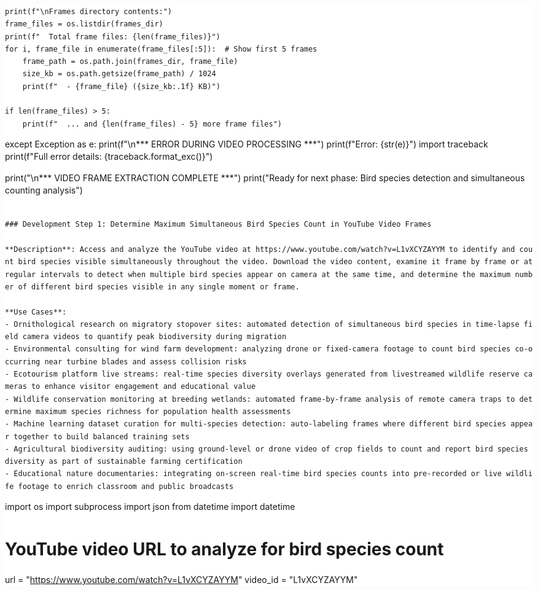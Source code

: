     print(f"\nFrames directory contents:")
    frame_files = os.listdir(frames_dir)
    print(f"  Total frame files: {len(frame_files)}")
    for i, frame_file in enumerate(frame_files[:5]):  # Show first 5 frames
        frame_path = os.path.join(frames_dir, frame_file)
        size_kb = os.path.getsize(frame_path) / 1024
        print(f"  - {frame_file} ({size_kb:.1f} KB)")
    
    if len(frame_files) > 5:
        print(f"  ... and {len(frame_files) - 5} more frame files")
        
except Exception as e:
    print(f"\n*** ERROR DURING VIDEO PROCESSING ***")
    print(f"Error: {str(e)}")
    import traceback
    print(f"Full error details: {traceback.format_exc()}")

print("\n*** VIDEO FRAME EXTRACTION COMPLETE ***")
print("Ready for next phase: Bird species detection and simultaneous counting analysis")
```

### Development Step 1: Determine Maximum Simultaneous Bird Species Count in YouTube Video Frames

**Description**: Access and analyze the YouTube video at https://www.youtube.com/watch?v=L1vXCYZAYYM to identify and count bird species visible simultaneously throughout the video. Download the video content, examine it frame by frame or at regular intervals to detect when multiple bird species appear on camera at the same time, and determine the maximum number of different bird species visible in any single moment or frame.

**Use Cases**:
- Ornithological research on migratory stopover sites: automated detection of simultaneous bird species in time-lapse field camera videos to quantify peak biodiversity during migration
- Environmental consulting for wind farm development: analyzing drone or fixed‐camera footage to count bird species co‐occurring near turbine blades and assess collision risks
- Ecotourism platform live streams: real-time species diversity overlays generated from livestreamed wildlife reserve cameras to enhance visitor engagement and educational value
- Wildlife conservation monitoring at breeding wetlands: automated frame-by-frame analysis of remote camera traps to determine maximum species richness for population health assessments
- Machine learning dataset curation for multi-species detection: auto-labeling frames where different bird species appear together to build balanced training sets
- Agricultural biodiversity auditing: using ground-level or drone video of crop fields to count and report bird species diversity as part of sustainable farming certification
- Educational nature documentaries: integrating on-screen real-time bird species counts into pre-recorded or live wildlife footage to enrich classroom and public broadcasts

```
import os
import subprocess
import json
from datetime import datetime

# YouTube video URL to analyze for bird species count
url = "https://www.youtube.com/watch?v=L1vXCYZAYYM"
video_id = "L1vXCYZAYYM"
